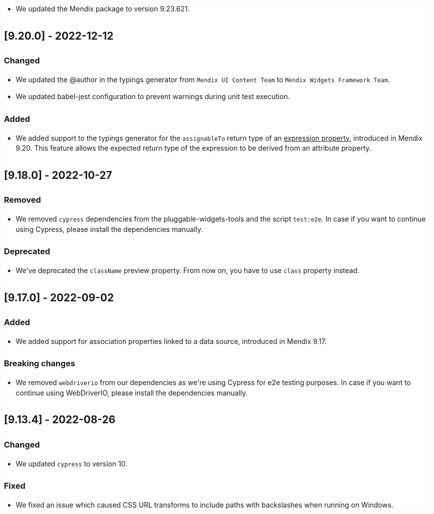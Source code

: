 -   We updated the Mendix package to version 9.23.621.

## [9.20.0] - 2022-12-12

### Changed

-   We updated the @author in the typings generator from `Mendix UI Content Team` to `Mendix Widgets Framework Team`.

-   We updated babel-jest configuration to prevent warnings during unit test execution.

### Added

-   We added support to the typings generator for the `assignableTo` return type of an [expression property](https://docs.mendix.com/apidocs-mxsdk/apidocs/pluggable-widgets-property-types/#expression), introduced in Mendix 9.20. This feature allows the expected return type of the expression to be derived from an attribute property.

## [9.18.0] - 2022-10-27

### Removed

-   We removed `cypress` dependencies from the pluggable-widgets-tools and the script `test:e2e`. In case if you want to continue using Cypress, please install the dependencies manually.

### Deprecated

-   We've deprecated the `className` preview property. From now on, you have to use `class` property instead.

## [9.17.0] - 2022-09-02

### Added

-   We added support for association properties linked to a data source, introduced in Mendix 9.17.

### Breaking changes

-   We removed `webdriverio` from our dependencies as we're using Cypress for e2e testing purposes. In case if you want to continue using WebDriverIO, please install the dependencies manually.

## [9.13.4] - 2022-08-26

### Changed

-   We updated `cypress` to version 10.

### Fixed

-   We fixed an issue which caused CSS URL transforms to include paths with backslashes when running on Windows.
